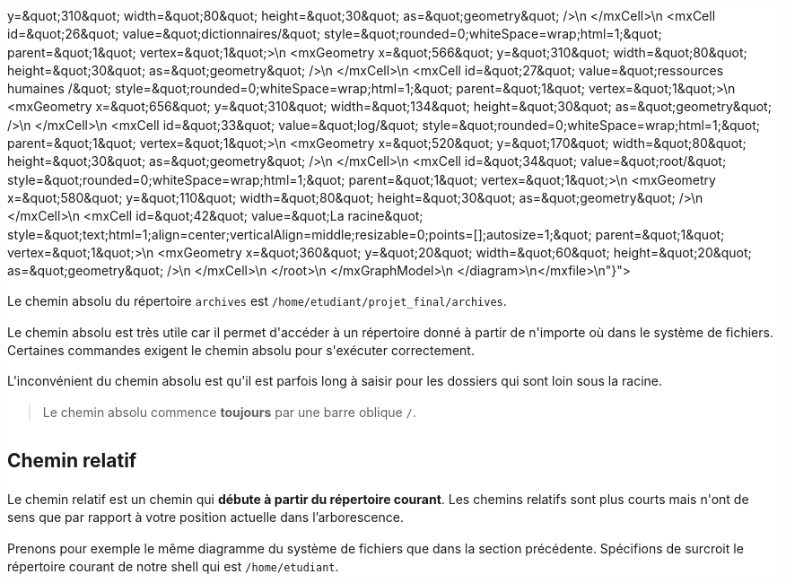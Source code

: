 y=\&quot;310\&quot; width=\&quot;80\&quot; height=\&quot;30\&quot; as=\&quot;geometry\&quot; /&gt;\n        &lt;/mxCell&gt;\n        &lt;mxCell id=\&quot;26\&quot; value=\&quot;dictionnaires/\&quot; style=\&quot;rounded=0;whiteSpace=wrap;html=1;\&quot; parent=\&quot;1\&quot; vertex=\&quot;1\&quot;&gt;\n          &lt;mxGeometry x=\&quot;566\&quot; y=\&quot;310\&quot; width=\&quot;80\&quot; height=\&quot;30\&quot; as=\&quot;geometry\&quot; /&gt;\n        &lt;/mxCell&gt;\n        &lt;mxCell id=\&quot;27\&quot; value=\&quot;ressources humaines /\&quot; style=\&quot;rounded=0;whiteSpace=wrap;html=1;\&quot; parent=\&quot;1\&quot; vertex=\&quot;1\&quot;&gt;\n          &lt;mxGeometry x=\&quot;656\&quot; y=\&quot;310\&quot; width=\&quot;134\&quot; height=\&quot;30\&quot; as=\&quot;geometry\&quot; /&gt;\n        &lt;/mxCell&gt;\n        &lt;mxCell id=\&quot;33\&quot; value=\&quot;log/\&quot; style=\&quot;rounded=0;whiteSpace=wrap;html=1;\&quot; parent=\&quot;1\&quot; vertex=\&quot;1\&quot;&gt;\n          &lt;mxGeometry x=\&quot;520\&quot; y=\&quot;170\&quot; width=\&quot;80\&quot; height=\&quot;30\&quot; as=\&quot;geometry\&quot; /&gt;\n        &lt;/mxCell&gt;\n        &lt;mxCell id=\&quot;34\&quot; value=\&quot;root/\&quot; style=\&quot;rounded=0;whiteSpace=wrap;html=1;\&quot; parent=\&quot;1\&quot; vertex=\&quot;1\&quot;&gt;\n          &lt;mxGeometry x=\&quot;580\&quot; y=\&quot;110\&quot; width=\&quot;80\&quot; height=\&quot;30\&quot; as=\&quot;geometry\&quot; /&gt;\n        &lt;/mxCell&gt;\n        &lt;mxCell id=\&quot;42\&quot; value=\&quot;La racine\&quot; style=\&quot;text;html=1;align=center;verticalAlign=middle;resizable=0;points=[];autosize=1;\&quot; parent=\&quot;1\&quot; vertex=\&quot;1\&quot;&gt;\n          &lt;mxGeometry x=\&quot;360\&quot; y=\&quot;20\&quot; width=\&quot;60\&quot; height=\&quot;20\&quot; as=\&quot;geometry\&quot; /&gt;\n        &lt;/mxCell&gt;\n      &lt;/root&gt;\n    &lt;/mxGraphModel&gt;\n  &lt;/diagram&gt;\n&lt;/mxfile&gt;\n&quot;}"></div>
<script type="text/javascript" src="https://viewer.diagrams.net/js/viewer-static.min.js"></script>





Le chemin absolu du répertoire `archives` est `/home/etudiant/projet_final/archives`.


           
Le chemin absolu est très utile car il permet d'accéder à un répertoire donné à partir de n'importe où dans le système de fichiers. Certaines commandes exigent le chemin absolu pour s'exécuter correctement.

L'inconvénient du chemin absolu est qu'il est parfois long à saisir pour les dossiers qui sont loin sous la racine.

> Le chemin absolu commence **toujours** par une barre oblique `/`.

## Chemin relatif
Le chemin relatif est un chemin qui **débute à partir du répertoire courant**.
Les chemins relatifs sont plus courts mais n'ont de sens que par rapport à votre position actuelle dans l’arborescence. 

Prenons pour exemple le même diagramme du système de fichiers que dans la section précédente. Spécifions de surcroit le répertoire courant de notre shell qui est `/home/etudiant`.

